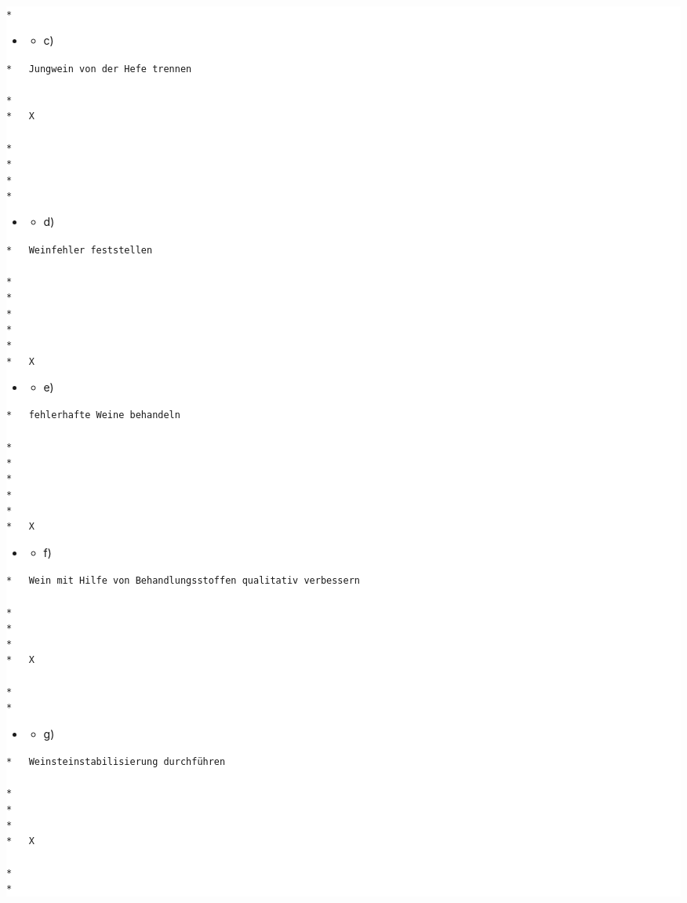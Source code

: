     *

*    *   c)

    *   Jungwein von der Hefe trennen

    *
    *   X

    *
    *
    *
    *

*    *   d)

    *   Weinfehler feststellen

    *
    *
    *
    *
    *
    *   X


*    *   e)

    *   fehlerhafte Weine behandeln

    *
    *
    *
    *
    *
    *   X


*    *   f)

    *   Wein mit Hilfe von Behandlungsstoffen qualitativ verbessern

    *
    *
    *
    *   X

    *
    *

*    *   g)

    *   Weinsteinstabilisierung durchführen

    *
    *
    *
    *   X

    *
    *
